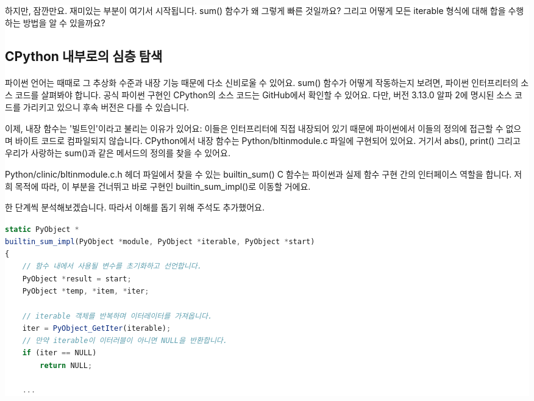 하지만, 잠깐만요. 재미있는 부분이 여기서 시작됩니다. sum() 함수가 왜 그렇게 빠른 것일까요? 그리고 어떻게 모든 iterable 형식에 대해 합을 수행하는 방법을 알 수 있을까요?

## CPython 내부로의 심층 탐색



<ins class="adsbygoogle"
     style="display:block"
     data-ad-client="ca-pub-4877378276818686"
     data-ad-slot="1898504329"
     data-ad-format="auto"
     data-full-width-responsive="true"></ins>

<script>
     (adsbygoogle = window.adsbygoogle || []).push({});
</script>

파이썬 언어는 때때로 그 추상화 수준과 내장 기능 때문에 다소 신비로울 수 있어요. sum() 함수가 어떻게 작동하는지 보려면, 파이썬 인터프리터의 소스 코드를 살펴봐야 합니다. 공식 파이썬 구현인 CPython의 소스 코드는 GitHub에서 확인할 수 있어요. 다만, 버전 3.13.0 알파 2에 명시된 소스 코드를 가리키고 있으니 후속 버전은 다를 수 있습니다.

이제, 내장 함수는 '빌트인'이라고 불리는 이유가 있어요: 이들은 인터프리터에 직접 내장되어 있기 때문에 파이썬에서 이들의 정의에 접근할 수 없으며 바이트 코드로 컴파일되지 않습니다. CPython에서 내장 함수는 Python/bltinmodule.c 파일에 구현되어 있어요. 거기서 abs(), print() 그리고 우리가 사랑하는 sum()과 같은 메서드의 정의를 찾을 수 있어요.

Python/clinic/bltinmodule.c.h 헤더 파일에서 찾을 수 있는 builtin_sum() C 함수는 파이썬과 실제 함수 구현 간의 인터페이스 역할을 합니다. 저희 목적에 따라, 이 부분을 건너뛰고 바로 구현인 builtin_sum_impl()로 이동할 거에요.

한 단계씩 분석해보겠습니다. 따라서 이해를 돕기 위해 주석도 추가했어요.



<ins class="adsbygoogle"
     style="display:block"
     data-ad-client="ca-pub-4877378276818686"
     data-ad-slot="1898504329"
     data-ad-format="auto"
     data-full-width-responsive="true"></ins>

<script>
     (adsbygoogle = window.adsbygoogle || []).push({});
</script>

```js
static PyObject *
builtin_sum_impl(PyObject *module, PyObject *iterable, PyObject *start)
{
    // 함수 내에서 사용될 변수를 초기화하고 선언합니다.
    PyObject *result = start;
    PyObject *temp, *item, *iter;

    // iterable 객체를 반복하며 이터레이터를 가져옵니다.
    iter = PyObject_GetIter(iterable);
    // 만약 iterable이 이터러블이 아니면 NULL을 반환합니다.
    if (iter == NULL)
        return NULL;

    ...
```

